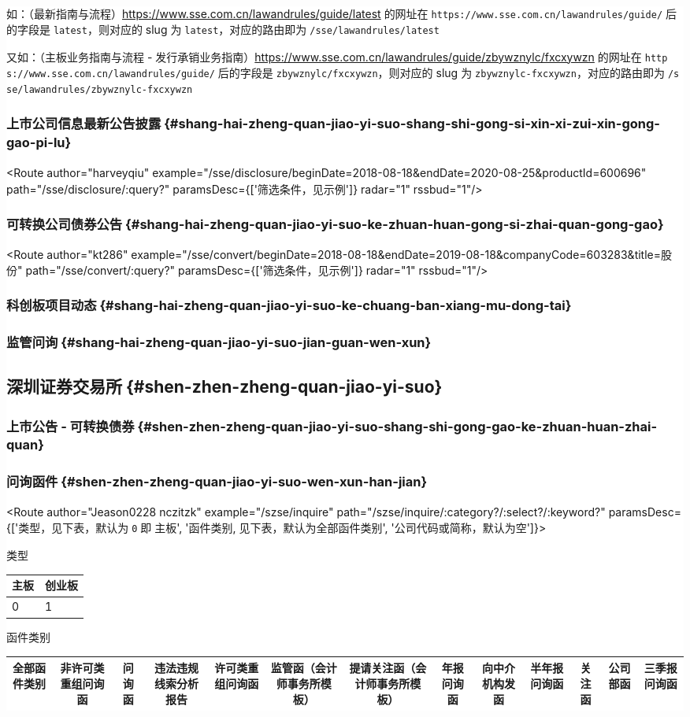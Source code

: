 如：（最新指南与流程）<https://www.sse.com.cn/lawandrules/guide/latest> 的网址在 `https://www.sse.com.cn/lawandrules/guide/` 后的字段是 `latest`，则对应的 slug 为 `latest`，对应的路由即为 `/sse/lawandrules/latest`

又如：（主板业务指南与流程 - 发行承销业务指南）<https://www.sse.com.cn/lawandrules/guide/zbywznylc/fxcxywzn> 的网址在 `https://www.sse.com.cn/lawandrules/guide/` 后的字段是 `zbywznylc/fxcxywzn`，则对应的 slug 为 `zbywznylc-fxcxywzn`，对应的路由即为 `/sse/lawandrules/zbywznylc-fxcxywzn`

</Route>

### 上市公司信息最新公告披露 {#shang-hai-zheng-quan-jiao-yi-suo-shang-shi-gong-si-xin-xi-zui-xin-gong-gao-pi-lu}

<Route author="harveyqiu" example="/sse/disclosure/beginDate=2018-08-18&endDate=2020-08-25&productId=600696" path="/sse/disclosure/:query?"  paramsDesc={['筛选条件，见示例']} radar="1" rssbud="1"/>

### 可转换公司债券公告 {#shang-hai-zheng-quan-jiao-yi-suo-ke-zhuan-huan-gong-si-zhai-quan-gong-gao}

<Route author="kt286" example="/sse/convert/beginDate=2018-08-18&endDate=2019-08-18&companyCode=603283&title=股份" path="/sse/convert/:query?" paramsDesc={['筛选条件，见示例']} radar="1" rssbud="1"/>

### 科创板项目动态 {#shang-hai-zheng-quan-jiao-yi-suo-ke-chuang-ban-xiang-mu-dong-tai}

<Route author="Jeason0228" example="/sse/renewal" path="/sse/renewal" radar="1" rssbud="1"/>

### 监管问询 {#shang-hai-zheng-quan-jiao-yi-suo-jian-guan-wen-xun}

<Route author="Jeason0228" example="/sse/inquire" path="/sse/inquire" radar="1" rssbud="1"/>

## 深圳证券交易所 {#shen-zhen-zheng-quan-jiao-yi-suo}

### 上市公告 - 可转换债券 {#shen-zhen-zheng-quan-jiao-yi-suo-shang-shi-gong-gao-ke-zhuan-huan-zhai-quan}

<Route author="Jeason0228 nczitzk" example="/szse/notice" path="/szse/notice"/>

### 问询函件 {#shen-zhen-zheng-quan-jiao-yi-suo-wen-xun-han-jian}

<Route author="Jeason0228 nczitzk" example="/szse/inquire" path="/szse/inquire/:category?/:select?/:keyword?" paramsDesc={['类型，见下表，默认为 `0` 即 主板', '函件类别, 见下表，默认为全部函件类别', '公司代码或简称，默认为空']}>

类型

| 主板 | 创业板 |
| ---- | ------ |
| 0    | 1      |

函件类别

| 全部函件类别 | 非许可类重组问询函 | 问询函 | 违法违规线索分析报告 | 许可类重组问询函 | 监管函（会计师事务所模板） | 提请关注函（会计师事务所模板） | 年报问询函 | 向中介机构发函 | 半年报问询函 | 关注函 | 公司部函 | 三季报问询函 |
| ------------ | ------------------ | ------ | -------------------- | ---------------- | -------------------------- | ------------------------------ | ---------- | -------------- | ------------ | ------ | -------- | ------------ |
